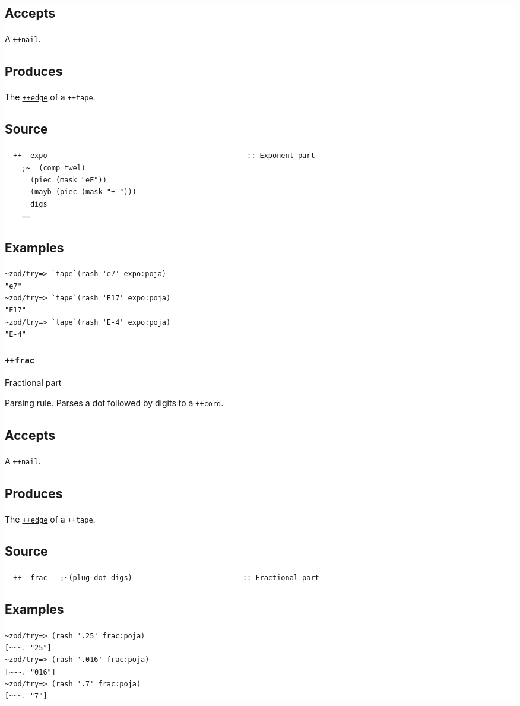 Accepts
-------

A [`++nail`]().

Produces
--------

The [`++edge`]() of a `++tape`.

Source
------

      ++  expo                                               :: Exponent part
        ;~  (comp twel)
          (piec (mask "eE"))
          (mayb (piec (mask "+-")))
          digs
        ==

Examples
--------

    ~zod/try=> `tape`(rash 'e7' expo:poja)
    "e7"
    ~zod/try=> `tape`(rash 'E17' expo:poja)
    "E17"
    ~zod/try=> `tape`(rash 'E-4' expo:poja)
    "E-4"

### `++frac`

Fractional part

Parsing rule. Parses a dot followed by digits to a [`++cord`]().

Accepts
-------

A `++nail`.

Produces
--------

The [`++edge`]() of a `++tape`.

Source
------

      ++  frac   ;~(plug dot digs)                          :: Fractional part

Examples
--------

    ~zod/try=> (rash '.25' frac:poja)
    [~~~. "25"]
    ~zod/try=> (rash '.016' frac:poja)
    [~~~. "016"]
    ~zod/try=> (rash '.7' frac:poja)
    [~~~. "7"]
